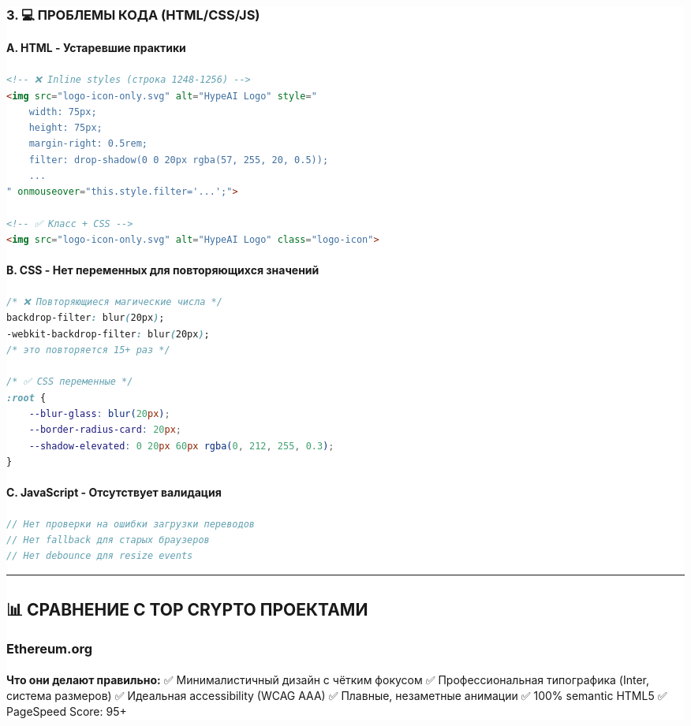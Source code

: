 
### 3. 💻 ПРОБЛЕМЫ КОДА (HTML/CSS/JS)

#### A. HTML - Устаревшие практики
```html
<!-- ❌ Inline styles (строка 1248-1256) -->
<img src="logo-icon-only.svg" alt="HypeAI Logo" style="
    width: 75px;
    height: 75px;
    margin-right: 0.5rem;
    filter: drop-shadow(0 0 20px rgba(57, 255, 20, 0.5));
    ...
" onmouseover="this.style.filter='...';">

<!-- ✅ Класс + CSS -->
<img src="logo-icon-only.svg" alt="HypeAI Logo" class="logo-icon">
```

#### B. CSS - Нет переменных для повторяющихся значений
```css
/* ❌ Повторяющиеся магические числа */
backdrop-filter: blur(20px);
-webkit-backdrop-filter: blur(20px);
/* это повторяется 15+ раз */

/* ✅ CSS переменные */
:root {
    --blur-glass: blur(20px);
    --border-radius-card: 20px;
    --shadow-elevated: 0 20px 60px rgba(0, 212, 255, 0.3);
}
```

#### C. JavaScript - Отсутствует валидация
```javascript
// Нет проверки на ошибки загрузки переводов
// Нет fallback для старых браузеров
// Нет debounce для resize events
```

---

## 📊 СРАВНЕНИЕ С TOP CRYPTO ПРОЕКТАМИ

### Ethereum.org
**Что они делают правильно:**
✅ Минималистичный дизайн с чётким фокусом
✅ Профессиональная типографика (Inter, система размеров)
✅ Идеальная accessibility (WCAG AAA)
✅ Плавные, незаметные анимации
✅ 100% semantic HTML5
✅ PageSpeed Score: 95+
